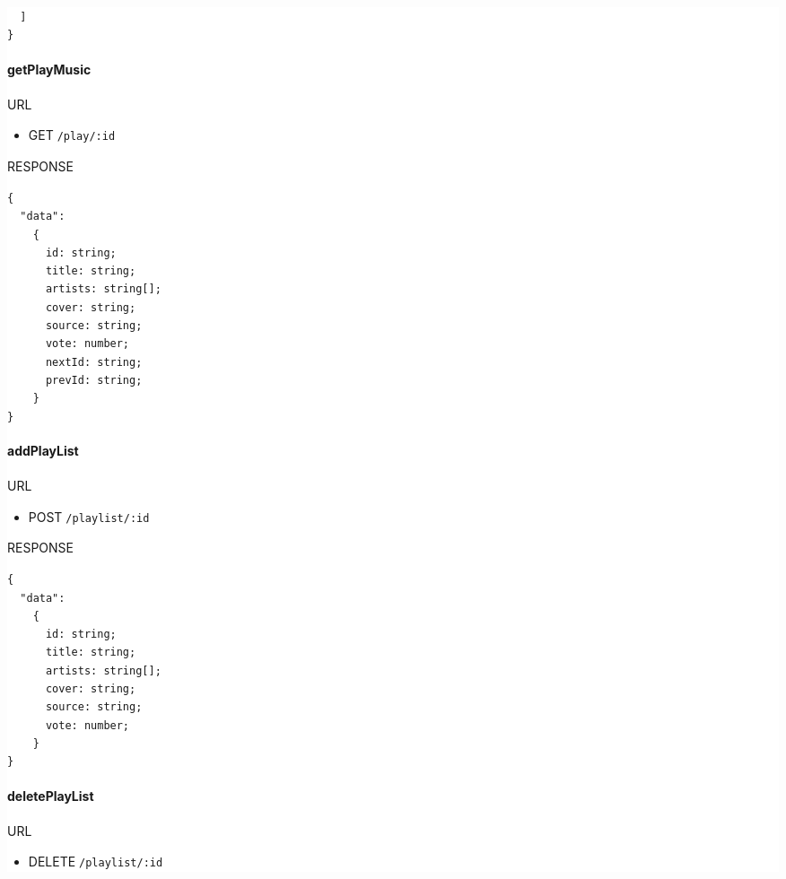```
  ]
}
```

#### getPlayMusic

URL

- GET `/play/:id`

RESPONSE

```
{
  "data":
    {
      id: string;
      title: string;
      artists: string[];
      cover: string;
      source: string;
      vote: number;
      nextId: string;
      prevId: string;
    }
}
```

#### addPlayList

URL

- POST `/playlist/:id`

RESPONSE

```
{
  "data":
    {
      id: string;
      title: string;
      artists: string[];
      cover: string;
      source: string;
      vote: number;
    }
}
```

#### deletePlayList

URL

- DELETE `/playlist/:id`
